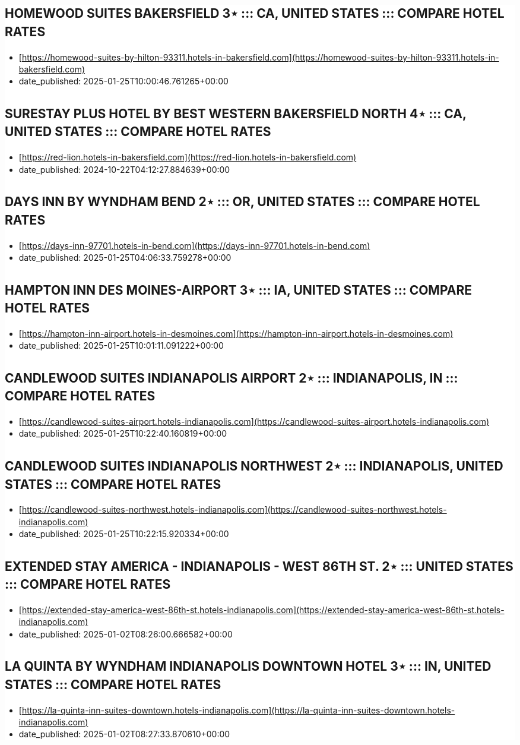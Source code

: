  ## HOMEWOOD SUITES BAKERSFIELD 3⋆ ::: CA, UNITED STATES ::: COMPARE HOTEL RATES
 - [https://homewood-suites-by-hilton-93311.hotels-in-bakersfield.com](https://homewood-suites-by-hilton-93311.hotels-in-bakersfield.com)
 - date_published: 2025-01-25T10:00:46.761265+00:00

 ## SURESTAY PLUS HOTEL BY BEST WESTERN BAKERSFIELD NORTH 4⋆ ::: CA, UNITED STATES ::: COMPARE HOTEL RATES
 - [https://red-lion.hotels-in-bakersfield.com](https://red-lion.hotels-in-bakersfield.com)
 - date_published: 2024-10-22T04:12:27.884639+00:00

 ## DAYS INN BY WYNDHAM BEND 2⋆ ::: OR, UNITED STATES ::: COMPARE HOTEL RATES
 - [https://days-inn-97701.hotels-in-bend.com](https://days-inn-97701.hotels-in-bend.com)
 - date_published: 2025-01-25T04:06:33.759278+00:00

 ## HAMPTON INN DES MOINES-AIRPORT 3⋆ ::: IA, UNITED STATES ::: COMPARE HOTEL RATES
 - [https://hampton-inn-airport.hotels-in-desmoines.com](https://hampton-inn-airport.hotels-in-desmoines.com)
 - date_published: 2025-01-25T10:01:11.091222+00:00

 ## CANDLEWOOD SUITES INDIANAPOLIS AIRPORT 2⋆ ::: INDIANAPOLIS, IN ::: COMPARE HOTEL RATES
 - [https://candlewood-suites-airport.hotels-indianapolis.com](https://candlewood-suites-airport.hotels-indianapolis.com)
 - date_published: 2025-01-25T10:22:40.160819+00:00

 ## CANDLEWOOD SUITES INDIANAPOLIS NORTHWEST 2⋆ ::: INDIANAPOLIS, UNITED STATES ::: COMPARE HOTEL RATES
 - [https://candlewood-suites-northwest.hotels-indianapolis.com](https://candlewood-suites-northwest.hotels-indianapolis.com)
 - date_published: 2025-01-25T10:22:15.920334+00:00

 ## EXTENDED STAY AMERICA - INDIANAPOLIS - WEST 86TH ST. 2⋆ ::: UNITED STATES ::: COMPARE HOTEL RATES
 - [https://extended-stay-america-west-86th-st.hotels-indianapolis.com](https://extended-stay-america-west-86th-st.hotels-indianapolis.com)
 - date_published: 2025-01-02T08:26:00.666582+00:00

 ## LA QUINTA BY WYNDHAM INDIANAPOLIS DOWNTOWN HOTEL 3⋆ ::: IN, UNITED STATES ::: COMPARE HOTEL RATES
 - [https://la-quinta-inn-suites-downtown.hotels-indianapolis.com](https://la-quinta-inn-suites-downtown.hotels-indianapolis.com)
 - date_published: 2025-01-02T08:27:33.870610+00:00
